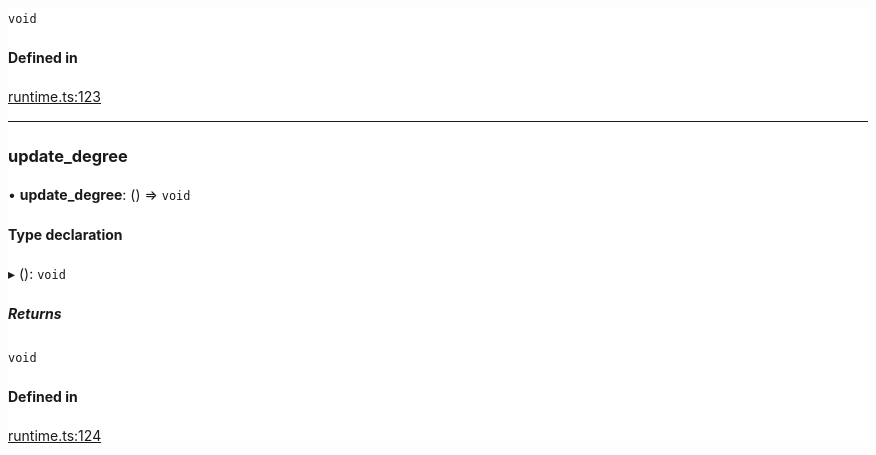 `void`

#### Defined in

[runtime.ts:123](https://bitbucket.org/kineviz/graphxr-api/src/019f384/src/runtime.ts#lines-123)

___

### update\_degree

• **update\_degree**: () => `void`

#### Type declaration

▸ (): `void`

##### Returns

`void`

#### Defined in

[runtime.ts:124](https://bitbucket.org/kineviz/graphxr-api/src/019f384/src/runtime.ts#lines-124)
